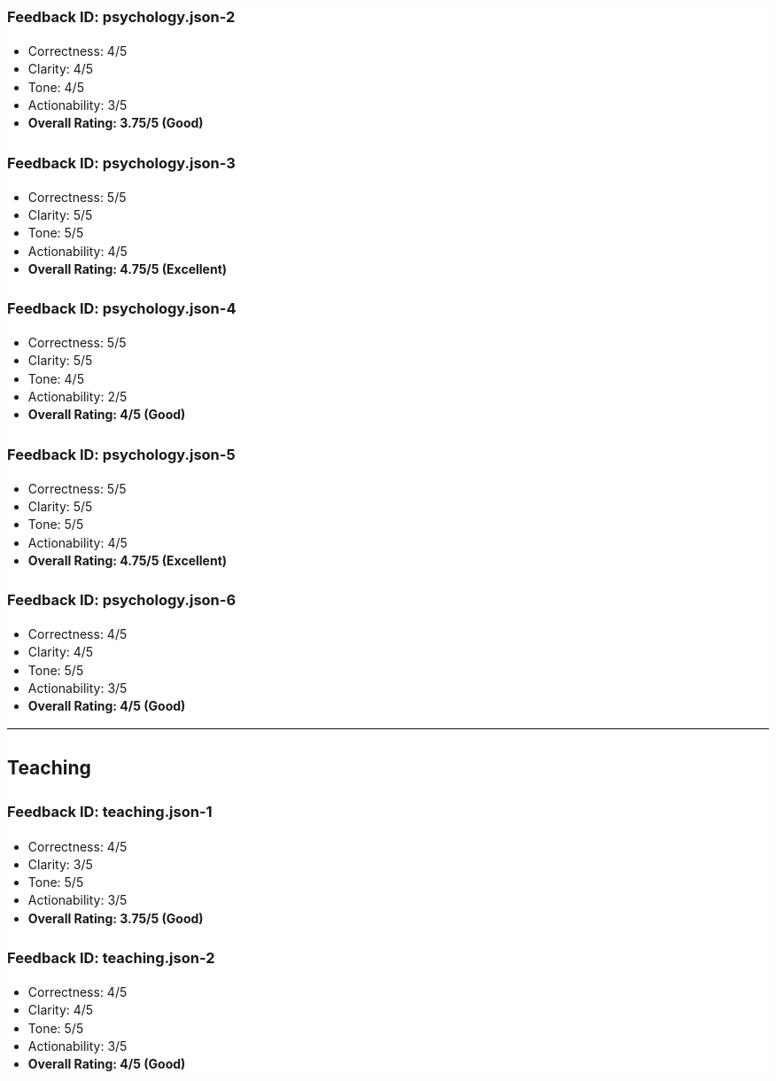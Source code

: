 ### Feedback ID: psychology.json-2
- Correctness: 4/5  
- Clarity: 4/5  
- Tone: 4/5  
- Actionability: 3/5  
- **Overall Rating: 3.75/5 (Good)**

### Feedback ID: psychology.json-3
- Correctness: 5/5  
- Clarity: 5/5  
- Tone: 5/5  
- Actionability: 4/5  
- **Overall Rating: 4.75/5 (Excellent)**

### Feedback ID: psychology.json-4
- Correctness: 5/5  
- Clarity: 5/5  
- Tone: 4/5  
- Actionability: 2/5  
- **Overall Rating: 4/5 (Good)**

### Feedback ID: psychology.json-5
- Correctness: 5/5  
- Clarity: 5/5  
- Tone: 5/5  
- Actionability: 4/5  
- **Overall Rating: 4.75/5 (Excellent)**

### Feedback ID: psychology.json-6
- Correctness: 4/5  
- Clarity: 4/5  
- Tone: 5/5  
- Actionability: 3/5  
- **Overall Rating: 4/5 (Good)**

---

## Teaching

### Feedback ID: teaching.json-1
- Correctness: 4/5  
- Clarity: 3/5  
- Tone: 5/5  
- Actionability: 3/5  
- **Overall Rating: 3.75/5 (Good)**

### Feedback ID: teaching.json-2
- Correctness: 4/5  
- Clarity: 4/5  
- Tone: 5/5  
- Actionability: 3/5  
- **Overall Rating: 4/5 (Good)**
